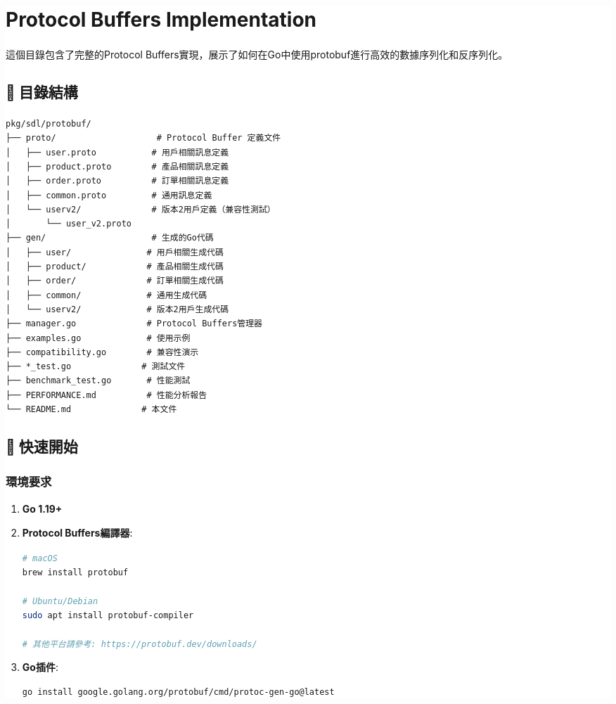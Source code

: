 # Protocol Buffers Implementation

這個目錄包含了完整的Protocol Buffers實現，展示了如何在Go中使用protobuf進行高效的數據序列化和反序列化。

## 📁 目錄結構

```
pkg/sdl/protobuf/
├── proto/                    # Protocol Buffer 定義文件
│   ├── user.proto           # 用戶相關訊息定義
│   ├── product.proto        # 產品相關訊息定義
│   ├── order.proto          # 訂單相關訊息定義
│   ├── common.proto         # 通用訊息定義
│   └── userv2/              # 版本2用戶定義（兼容性測試）
│       └── user_v2.proto
├── gen/                     # 生成的Go代碼
│   ├── user/               # 用戶相關生成代碼
│   ├── product/            # 產品相關生成代碼
│   ├── order/              # 訂單相關生成代碼
│   ├── common/             # 通用生成代碼
│   └── userv2/             # 版本2用戶生成代碼
├── manager.go              # Protocol Buffers管理器
├── examples.go             # 使用示例
├── compatibility.go        # 兼容性演示
├── *_test.go              # 測試文件
├── benchmark_test.go       # 性能測試
├── PERFORMANCE.md          # 性能分析報告
└── README.md              # 本文件
```

## 🚀 快速開始

### 環境要求

1. **Go 1.19+**
2. **Protocol Buffers編譯器**:
   ```bash
   # macOS
   brew install protobuf
   
   # Ubuntu/Debian
   sudo apt install protobuf-compiler
   
   # 其他平台請參考: https://protobuf.dev/downloads/
   ```

3. **Go插件**:
   ```bash
   go install google.golang.org/protobuf/cmd/protoc-gen-go@latest
   ```
